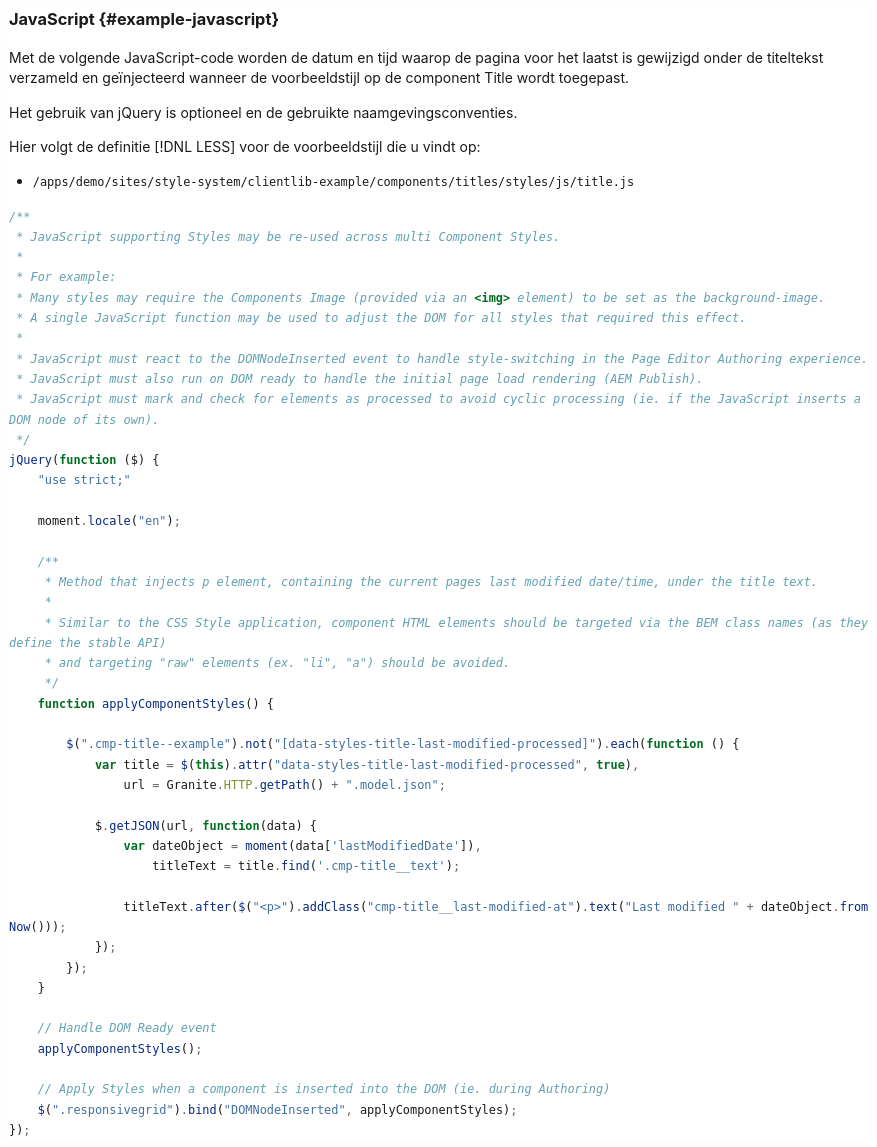 ### JavaScript {#example-javascript}

Met de volgende JavaScript-code worden de datum en tijd waarop de pagina voor het laatst is gewijzigd onder de titeltekst verzameld en geïnjecteerd wanneer de voorbeeldstijl op de component Title wordt toegepast.

Het gebruik van jQuery is optioneel en de gebruikte naamgevingsconventies.

Hier volgt de definitie [!DNL LESS] voor de voorbeeldstijl die u vindt op:

* `/apps/demo/sites/style-system/clientlib-example/components/titles/styles/js/title.js`

```js
/**
 * JavaScript supporting Styles may be re-used across multi Component Styles.
 *
 * For example:
 * Many styles may require the Components Image (provided via an <img> element) to be set as the background-image.
 * A single JavaScript function may be used to adjust the DOM for all styles that required this effect.
 *
 * JavaScript must react to the DOMNodeInserted event to handle style-switching in the Page Editor Authoring experience.
 * JavaScript must also run on DOM ready to handle the initial page load rendering (AEM Publish).
 * JavaScript must mark and check for elements as processed to avoid cyclic processing (ie. if the JavaScript inserts a DOM node of its own).
 */
jQuery(function ($) {
    "use strict;"

    moment.locale("en");

    /**
     * Method that injects p element, containing the current pages last modified date/time, under the title text.
     *
     * Similar to the CSS Style application, component HTML elements should be targeted via the BEM class names (as they define the stable API)
     * and targeting "raw" elements (ex. "li", "a") should be avoided.
     */
    function applyComponentStyles() {

        $(".cmp-title--example").not("[data-styles-title-last-modified-processed]").each(function () {
            var title = $(this).attr("data-styles-title-last-modified-processed", true),
                url = Granite.HTTP.getPath() + ".model.json";

            $.getJSON(url, function(data) {
                var dateObject = moment(data['lastModifiedDate']),
                    titleText = title.find('.cmp-title__text');

                titleText.after($("<p>").addClass("cmp-title__last-modified-at").text("Last modified " + dateObject.fromNow()));
            });
        });
    }

    // Handle DOM Ready event
    applyComponentStyles();

    // Apply Styles when a component is inserted into the DOM (ie. during Authoring)
    $(".responsivegrid").bind("DOMNodeInserted", applyComponentStyles);
});
```
